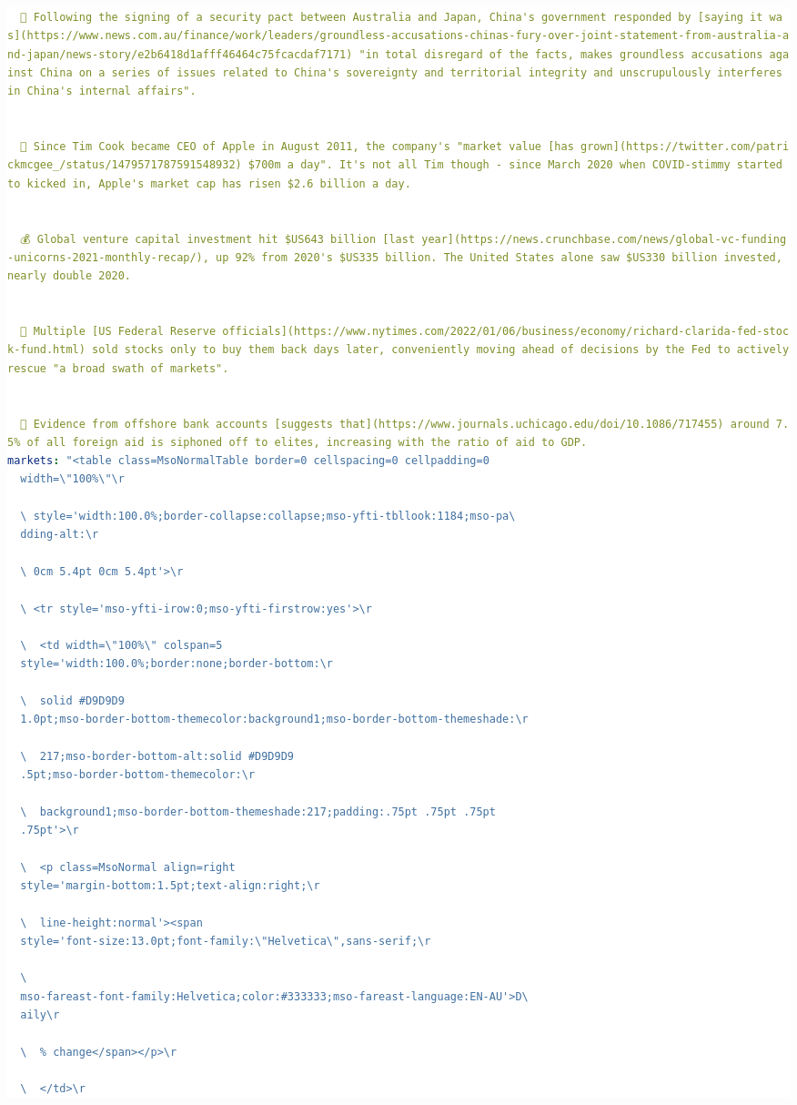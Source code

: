 ```yaml
  🤝 Following the signing of a security pact between Australia and Japan, China's government responded by [saying it was](https://www.news.com.au/finance/work/leaders/groundless-accusations-chinas-fury-over-joint-statement-from-australia-and-japan/news-story/e2b6418d1afff46464c75fcacdaf7171) "in total disregard of the facts, makes groundless accusations against China on a series of issues related to China's sovereignty and territorial integrity and unscrupulously interferes in China's internal affairs".


  🍎 Since Tim Cook became CEO of Apple in August 2011, the company's "market value [has grown](https://twitter.com/patrickmcgee_/status/1479571787591548932) $700m a day". It's not all Tim though - since March 2020 when COVID-stimmy started to kicked in, Apple's market cap has risen $2.6 billion a day.


  💰 Global venture capital investment hit $US643 billion [last year](https://news.crunchbase.com/news/global-vc-funding-unicorns-2021-monthly-recap/), up 92% from 2020's $US335 billion. The United States alone saw $US330 billion invested, nearly double 2020.


  🧐 Multiple [US Federal Reserve officials](https://www.nytimes.com/2022/01/06/business/economy/richard-clarida-fed-stock-fund.html) sold stocks only to buy them back days later, conveniently moving ahead of decisions by the Fed to actively rescue "a broad swath of markets".


  🐷 Evidence from offshore bank accounts [suggests that](https://www.journals.uchicago.edu/doi/10.1086/717455) around 7.5% of all foreign aid is siphoned off to elites, increasing with the ratio of aid to GDP.
markets: "<table class=MsoNormalTable border=0 cellspacing=0 cellpadding=0
  width=\"100%\"\r

  \ style='width:100.0%;border-collapse:collapse;mso-yfti-tbllook:1184;mso-pa\
  dding-alt:\r

  \ 0cm 5.4pt 0cm 5.4pt'>\r

  \ <tr style='mso-yfti-irow:0;mso-yfti-firstrow:yes'>\r

  \  <td width=\"100%\" colspan=5
  style='width:100.0%;border:none;border-bottom:\r

  \  solid #D9D9D9
  1.0pt;mso-border-bottom-themecolor:background1;mso-border-bottom-themeshade:\r

  \  217;mso-border-bottom-alt:solid #D9D9D9
  .5pt;mso-border-bottom-themecolor:\r

  \  background1;mso-border-bottom-themeshade:217;padding:.75pt .75pt .75pt
  .75pt'>\r

  \  <p class=MsoNormal align=right
  style='margin-bottom:1.5pt;text-align:right;\r

  \  line-height:normal'><span
  style='font-size:13.0pt;font-family:\"Helvetica\",sans-serif;\r

  \
  mso-fareast-font-family:Helvetica;color:#333333;mso-fareast-language:EN-AU'>D\
  aily\r

  \  % change</span></p>\r

  \  </td>\r

```